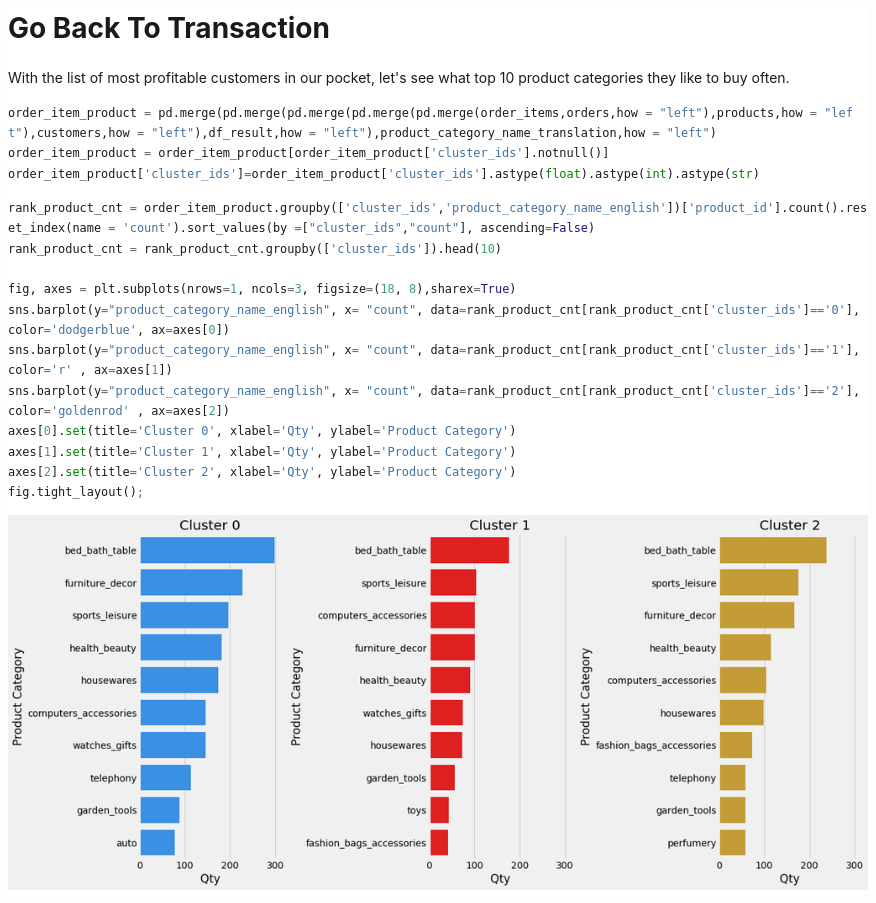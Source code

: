 # Go Back To Transaction

With the list of most profitable customers in our pocket, let's see what top 10 product categories they like to buy often. 


```python
order_item_product = pd.merge(pd.merge(pd.merge(pd.merge(pd.merge(order_items,orders,how = "left"),products,how = "left"),customers,how = "left"),df_result,how = "left"),product_category_name_translation,how = "left")
order_item_product = order_item_product[order_item_product['cluster_ids'].notnull()]
order_item_product['cluster_ids']=order_item_product['cluster_ids'].astype(float).astype(int).astype(str)
```


```python
rank_product_cnt = order_item_product.groupby(['cluster_ids','product_category_name_english'])['product_id'].count().reset_index(name = 'count').sort_values(by =["cluster_ids","count"], ascending=False)
rank_product_cnt = rank_product_cnt.groupby(['cluster_ids']).head(10)

fig, axes = plt.subplots(nrows=1, ncols=3, figsize=(18, 8),sharex=True)
sns.barplot(y="product_category_name_english", x= "count", data=rank_product_cnt[rank_product_cnt['cluster_ids']=='0'], color='dodgerblue', ax=axes[0])
sns.barplot(y="product_category_name_english", x= "count", data=rank_product_cnt[rank_product_cnt['cluster_ids']=='1'],  color='r' , ax=axes[1])
sns.barplot(y="product_category_name_english", x= "count", data=rank_product_cnt[rank_product_cnt['cluster_ids']=='2'],  color='goldenrod' , ax=axes[2])
axes[0].set(title='Cluster 0', xlabel='Qty', ylabel='Product Category')
axes[1].set(title='Cluster 1', xlabel='Qty', ylabel='Product Category')
axes[2].set(title='Cluster 2', xlabel='Qty', ylabel='Product Category')
fig.tight_layout();
```


![png](output_70_0.png)
